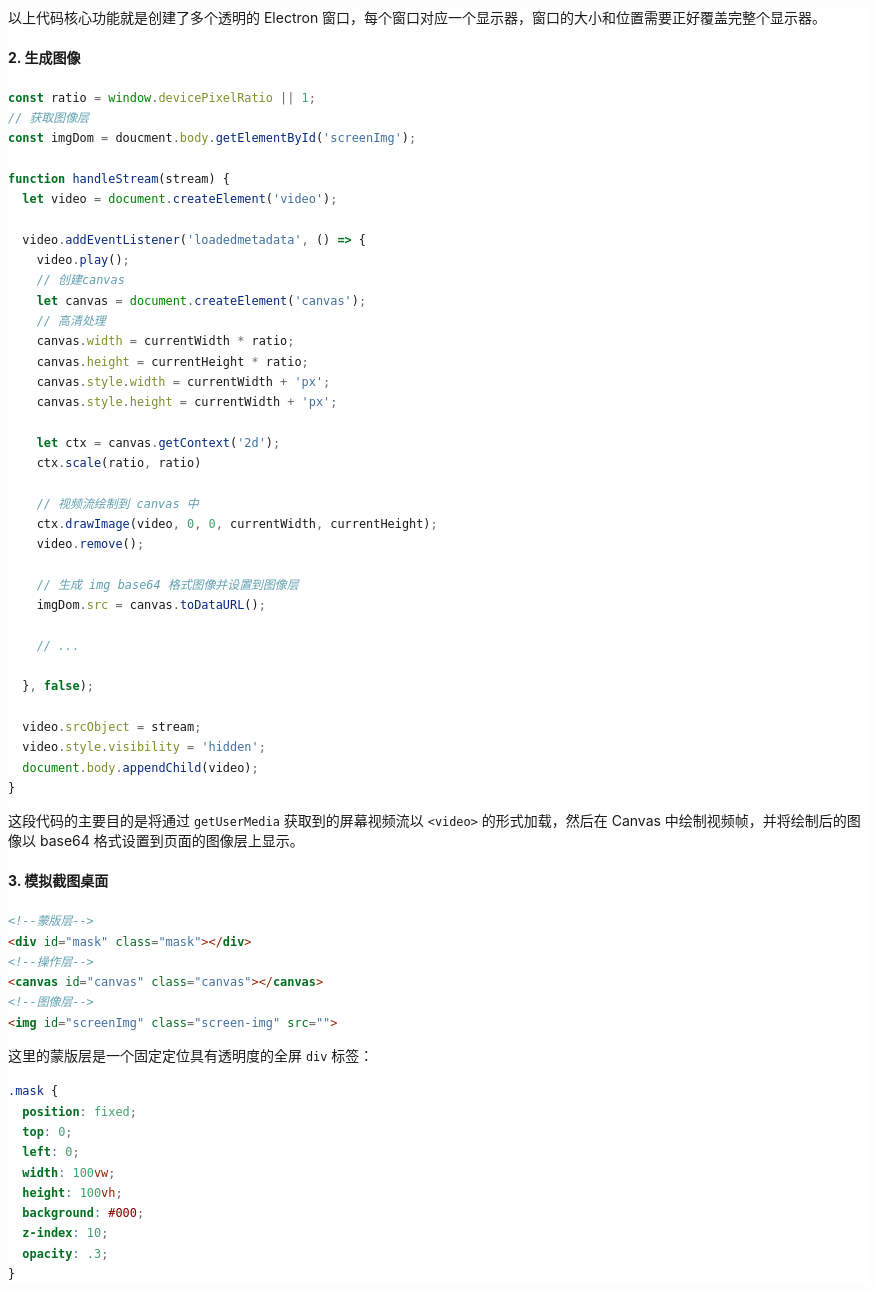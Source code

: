 
以上代码核心功能就是创建了多个透明的 Electron 窗口，每个窗口对应一个显示器，窗口的大小和位置需要正好覆盖完整个显示器。

#### 2. 生成图像
```js
const ratio = window.devicePixelRatio || 1;
// 获取图像层
const imgDom = doucment.body.getElementById('screenImg');

function handleStream(stream) {
  let video = document.createElement('video');
  
  video.addEventListener('loadedmetadata', () => {
    video.play();
    // 创建canvas
    let canvas = document.createElement('canvas');
    // 高清处理
    canvas.width = currentWidth * ratio;
    canvas.height = currentHeight * ratio;
    canvas.style.width = currentWidth + 'px';
    canvas.style.height = currentWidth + 'px';
    
    let ctx = canvas.getContext('2d');
    ctx.scale(ratio, ratio)
    
    // 视频流绘制到 canvas 中
    ctx.drawImage(video, 0, 0, currentWidth, currentHeight);
    video.remove();
    
    // 生成 img base64 格式图像并设置到图像层
    imgDom.src = canvas.toDataURL();
    
    // ...
    
  }, false);
  
  video.srcObject = stream;
  video.style.visibility = 'hidden';
  document.body.appendChild(video);
}
```
这段代码的主要目的是将通过 `getUserMedia` 获取到的屏幕视频流以 `<video>` 的形式加载，然后在 Canvas 中绘制视频帧，并将绘制后的图像以 base64 格式设置到页面的图像层上显示。

#### 3. 模拟截图桌面
```html
<!--蒙版层-->
<div id="mask" class="mask"></div>
<!--操作层-->
<canvas id="canvas" class="canvas"></canvas>
<!--图像层-->
<img id="screenImg" class="screen-img" src="">
```
这里的蒙版层是一个固定定位具有透明度的全屏 `div` 标签：
```css
.mask {
  position: fixed;
  top: 0;
  left: 0;
  width: 100vw;
  height: 100vh;
  background: #000;
  z-index: 10;
  opacity: .3;
}
```